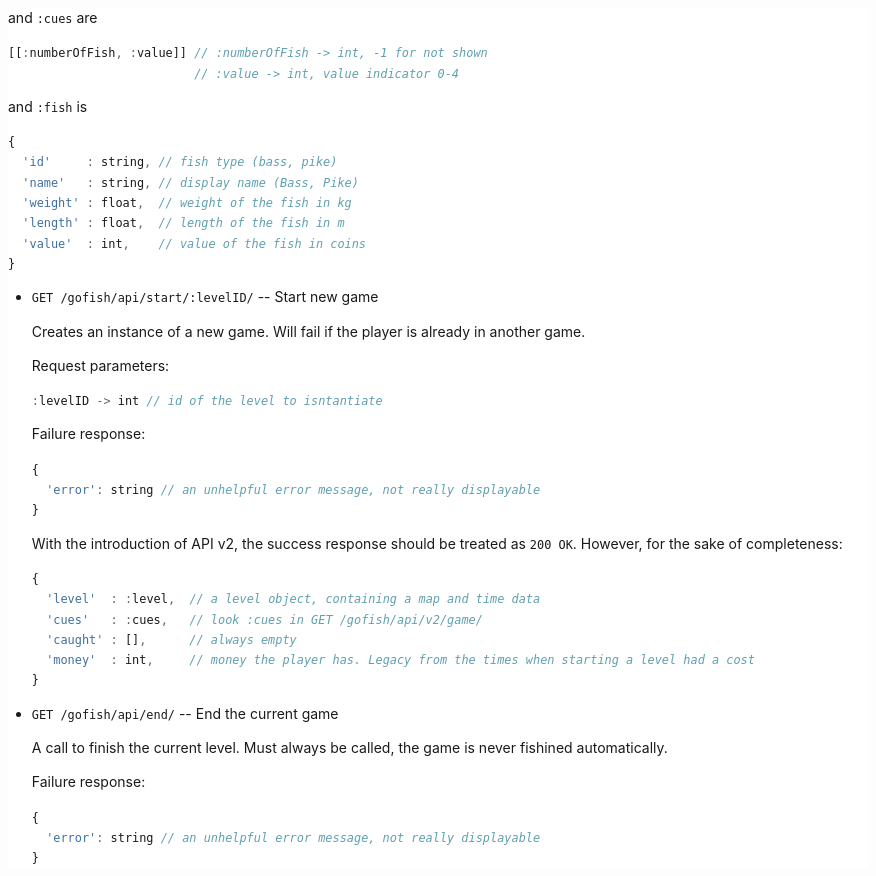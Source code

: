   and `:cues` are
  
  ```javascript
  [[:numberOfFish, :value]] // :numberOfFish -> int, -1 for not shown
                            // :value -> int, value indicator 0-4
  ```
  
  and `:fish` is
  
  ```javascript
  {
    'id'     : string, // fish type (bass, pike)
    'name'   : string, // display name (Bass, Pike)
    'weight' : float,  // weight of the fish in kg
    'length' : float,  // length of the fish in m
    'value'  : int,    // value of the fish in coins
  }
  ```

* `GET /gofish/api/start/:levelID/` -- Start new game

  Creates an instance of a new game. Will fail if the player is already in another game.
  
  Request parameters:
  
  ```javascript
  :levelID -> int // id of the level to isntantiate
  ```
  
  Failure response:
  
  ```javascript
  {
    'error': string // an unhelpful error message, not really displayable
  }
  ```
  
  With the introduction of API v2, the success response should be treated as `200 OK`. However, for the sake of completeness:
  
  ```javascript
  {
    'level'  : :level,  // a level object, containing a map and time data
    'cues'   : :cues,   // look :cues in GET /gofish/api/v2/game/
    'caught' : [],      // always empty
    'money'  : int,     // money the player has. Legacy from the times when starting a level had a cost
  }
  ```

* `GET /gofish/api/end/` -- End the current game

  A call to finish the current level. Must always be called, the game is never fishined automatically.
  
  Failure response:
  
  ```javascript
  {
    'error': string // an unhelpful error message, not really displayable
  }
  ```
  